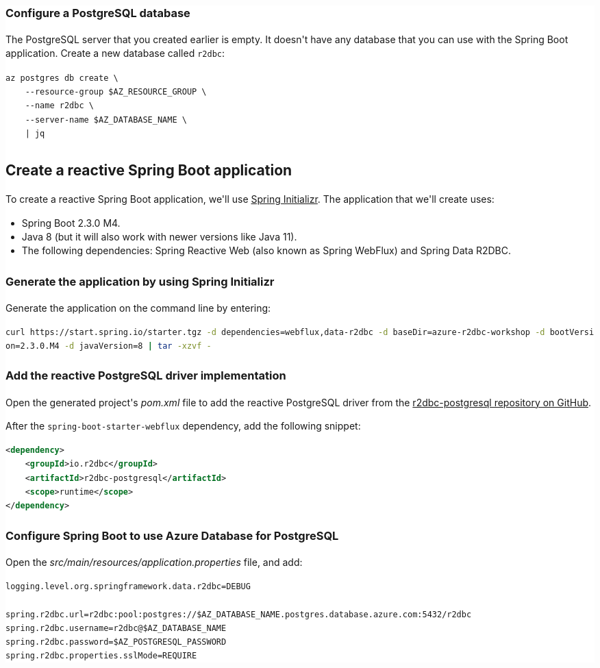 ### Configure a PostgreSQL database

The PostgreSQL server that you created earlier is empty. It doesn't have any database that you can use with the Spring Boot application. Create a new database called `r2dbc`:

```azurecli
az postgres db create \
    --resource-group $AZ_RESOURCE_GROUP \
    --name r2dbc \
    --server-name $AZ_DATABASE_NAME \
    | jq
```

## Create a reactive Spring Boot application

To create a reactive Spring Boot application, we'll use [Spring Initializr](https://start.spring.io/). The application that we'll create uses:

- Spring Boot 2.3.0 M4.
- Java 8 (but it will also work with newer versions like Java 11).
- The following dependencies: Spring Reactive Web (also known as Spring WebFlux) and Spring Data R2DBC.

### Generate the application by using Spring Initializr

Generate the application on the command line by entering:

```bash
curl https://start.spring.io/starter.tgz -d dependencies=webflux,data-r2dbc -d baseDir=azure-r2dbc-workshop -d bootVersion=2.3.0.M4 -d javaVersion=8 | tar -xzvf -
```

### Add the reactive PostgreSQL driver implementation

Open the generated project's *pom.xml* file to add the reactive PostgreSQL driver from the [r2dbc-postgresql repository on GitHub](https://github.com/r2dbc/r2dbc-postgresql).

After the `spring-boot-starter-webflux` dependency, add the following snippet:

```xml
<dependency>
    <groupId>io.r2dbc</groupId>
    <artifactId>r2dbc-postgresql</artifactId>
    <scope>runtime</scope>
</dependency>
```

### Configure Spring Boot to use Azure Database for PostgreSQL

Open the *src/main/resources/application.properties* file, and add:

```properties
logging.level.org.springframework.data.r2dbc=DEBUG

spring.r2dbc.url=r2dbc:pool:postgres://$AZ_DATABASE_NAME.postgres.database.azure.com:5432/r2dbc
spring.r2dbc.username=r2dbc@$AZ_DATABASE_NAME
spring.r2dbc.password=$AZ_POSTGRESQL_PASSWORD
spring.r2dbc.properties.sslMode=REQUIRE
```
